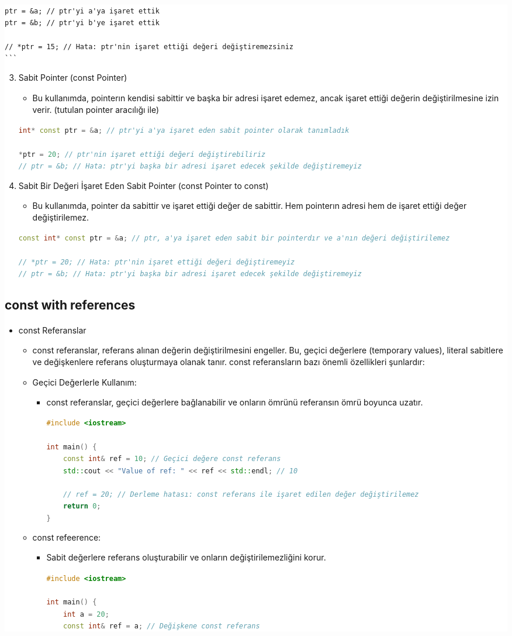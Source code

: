     ptr = &a; // ptr'yi a'ya işaret ettik
    ptr = &b; // ptr'yi b'ye işaret ettik

    // *ptr = 15; // Hata: ptr'nin işaret ettiği değeri değiştiremezsiniz
    ```
3. Sabit Pointer (const Pointer)
    - Bu kullanımda, pointerın kendisi sabittir ve başka bir adresi işaret edemez, ancak işaret ettiği değerin değiştirilmesine izin verir. (tutulan pointer aracılığı ile)
    ```cpp
    int* const ptr = &a; // ptr'yi a'ya işaret eden sabit pointer olarak tanımladık

    *ptr = 20; // ptr'nin işaret ettiği değeri değiştirebiliriz
    // ptr = &b; // Hata: ptr'yi başka bir adresi işaret edecek şekilde değiştiremeyiz
    ```
4. Sabit Bir Değeri İşaret Eden Sabit Pointer (const Pointer to const)
    - Bu kullanımda, pointer da sabittir ve işaret ettiği değer de sabittir. Hem pointerın adresi hem de işaret ettiği değer değiştirilemez. 
    
    ```cpp
    const int* const ptr = &a; // ptr, a'ya işaret eden sabit bir pointerdır ve a'nın değeri değiştirilemez

    // *ptr = 20; // Hata: ptr'nin işaret ettiği değeri değiştiremeyiz
    // ptr = &b; // Hata: ptr'yi başka bir adresi işaret edecek şekilde değiştiremeyiz
    ```


## const with references
- const Referanslar
    - const referanslar, referans alınan değerin değiştirilmesini engeller. Bu, geçici değerlere (temporary values), literal sabitlere ve değişkenlere referans oluşturmaya olanak tanır. const referansların bazı önemli özellikleri şunlardır:
    - Geçici Değerlerle Kullanım:
        - const referanslar, geçici değerlere bağlanabilir ve onların ömrünü referansın ömrü boyunca uzatır.
            ```cpp
            #include <iostream>

            int main() {
                const int& ref = 10; // Geçici değere const referans
                std::cout << "Value of ref: " << ref << std::endl; // 10

                // ref = 20; // Derleme hatası: const referans ile işaret edilen değer değiştirilemez
                return 0;
            }
            ```

    - const refeerence:
        - Sabit değerlere referans oluşturabilir ve onların değiştirilemezliğini korur.
            ```cpp
            #include <iostream>

            int main() {
                int a = 20;
                const int& ref = a; // Değişkene const referans
